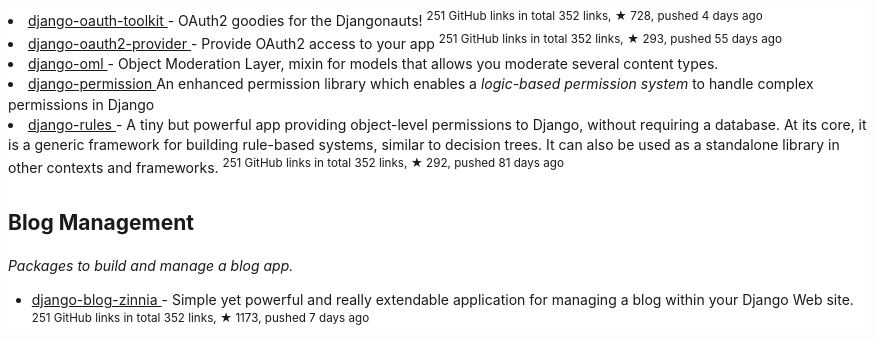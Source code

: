  <li>
  <a href="https://github.com/evonove/django-oauth-toolkit">
   django-oauth-toolkit
  </a>
  - OAuth2 goodies for the Djangonauts!
  <sup>
   251 GitHub links in total 352 links, &#9733 728, pushed 4 days ago
  </sup>
 </li>
 <li>
  <a href="https://github.com/caffeinehit/django-oauth2-provider">
   django-oauth2-provider
  </a>
  - Provide OAuth2 access to your app
  <sup>
   251 GitHub links in total 352 links, &#9733 293, pushed 55 days ago
  </sup>
 </li>
 <li>
  <a href="https://github.com/angvp/django-oml/">
   django-oml
  </a>
  - Object Moderation Layer, mixin for models that allows you moderate several content types.
 </li>
 <li>
  <a href="https://github.com/lambdalisue/django-permission/">
   django-permission
  </a>
  An enhanced permission library which enables a
  <em>
   logic-based permission system
  </em>
  to handle complex permissions in Django
 </li>
 <li>
  <a href="https://github.com/dfunckt/django-rules">
   django-rules
  </a>
  - A tiny but powerful app providing object-level permissions to Django, without requiring a database. At its core, it is a generic framework for building rule-based systems, similar to decision trees. It can also be used as a standalone library in other contexts and frameworks.
  <sup>
   251 GitHub links in total 352 links, &#9733 292, pushed 81 days ago
  </sup>
 </li>
</ul>
<h2>
 Blog Management
</h2>
<p>
 <em>
  Packages to build and manage a blog app.
 </em>
</p>
<ul>
 <li>
  <a href="https://github.com/Fantomas42/django-blog-zinnia">
   django-blog-zinnia
  </a>
  -  Simple yet powerful and really extendable application for managing a blog within your Django Web site.
  <sup>
   251 GitHub links in total 352 links, &#9733 1173, pushed 7 days ago
  </sup>